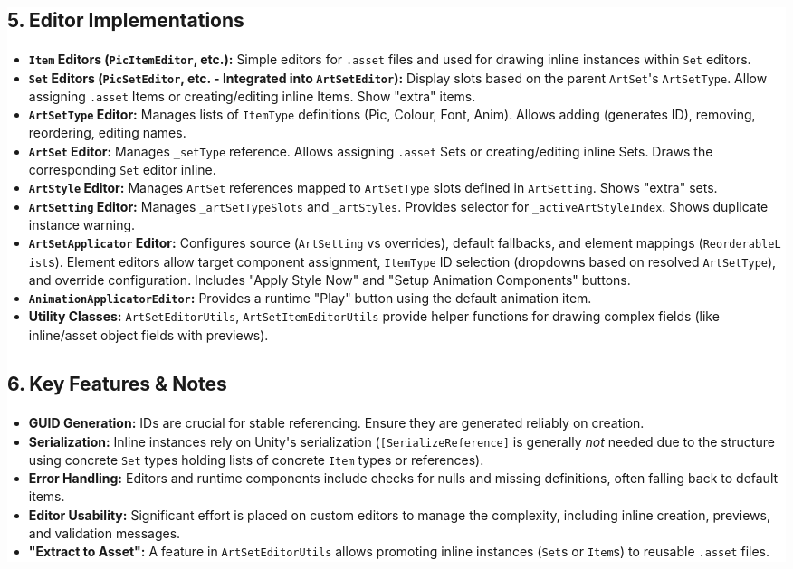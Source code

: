 ## 5. Editor Implementations

*   **`Item` Editors (`PicItemEditor`, etc.):** Simple editors for `.asset` files and used for drawing inline instances within `Set` editors.
*   **`Set` Editors (`PicSetEditor`, etc. - Integrated into `ArtSetEditor`):** Display slots based on the parent `ArtSet`'s `ArtSetType`. Allow assigning `.asset` Items or creating/editing inline Items. Show "extra" items.
*   **`ArtSetType` Editor:** Manages lists of `ItemType` definitions (Pic, Colour, Font, Anim). Allows adding (generates ID), removing, reordering, editing names.
*   **`ArtSet` Editor:** Manages `_setType` reference. Allows assigning `.asset` Sets or creating/editing inline Sets. Draws the corresponding `Set` editor inline.
*   **`ArtStyle` Editor:** Manages `ArtSet` references mapped to `ArtSetType` slots defined in `ArtSetting`. Shows "extra" sets.
*   **`ArtSetting` Editor:** Manages `_artSetTypeSlots` and `_artStyles`. Provides selector for `_activeArtStyleIndex`. Shows duplicate instance warning.
*   **`ArtSetApplicator` Editor:** Configures source (`ArtSetting` vs overrides), default fallbacks, and element mappings (`ReorderableList`s). Element editors allow target component assignment, `ItemType` ID selection (dropdowns based on resolved `ArtSetType`), and override configuration. Includes "Apply Style Now" and "Setup Animation Components" buttons.
*   **`AnimationApplicatorEditor`:** Provides a runtime "Play" button using the default animation item.
*   **Utility Classes:** `ArtSetEditorUtils`, `ArtSetItemEditorUtils` provide helper functions for drawing complex fields (like inline/asset object fields with previews).

## 6. Key Features & Notes

*   **GUID Generation:** IDs are crucial for stable referencing. Ensure they are generated reliably on creation.
*   **Serialization:** Inline instances rely on Unity's serialization (`[SerializeReference]` is generally *not* needed due to the structure using concrete `Set` types holding lists of concrete `Item` types or references).
*   **Error Handling:** Editors and runtime components include checks for nulls and missing definitions, often falling back to default items.
*   **Editor Usability:** Significant effort is placed on custom editors to manage the complexity, including inline creation, previews, and validation messages.
*   **"Extract to Asset":** A feature in `ArtSetEditorUtils` allows promoting inline instances (`Set`s or `Item`s) to reusable `.asset` files.
